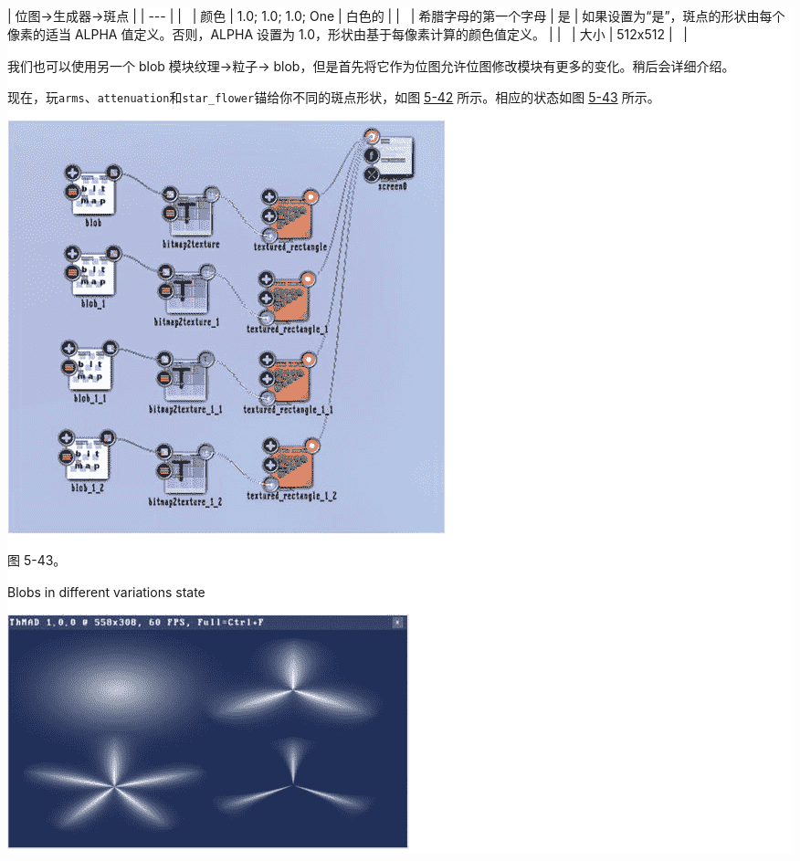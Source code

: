 <colgroup><col> <col> <col> <col></colgroup> 
| 位图→生成器→斑点 |
| --- |
|   | 颜色 | 1.0; 1.0; 1.0; One | 白色的 |
|   | 希腊字母的第一个字母 | 是 | 如果设置为“是”，斑点的形状由每个像素的适当 ALPHA 值定义。否则，ALPHA 设置为 1.0，形状由基于每像素计算的颜色值定义。 |
|   | 大小 | 512x512 |   |

我们也可以使用另一个 blob 模块纹理→粒子→ blob，但是首先将它作为位图允许位图修改模块有更多的变化。稍后会详细介绍。

现在，玩`arms`、`attenuation`和`star_flower`锚给你不同的斑点形状，如图 [5-42](#Fig42) 所示。相应的状态如图 [5-43](#Fig43) 所示。

![A457467_1_En_5_Fig43_HTML.jpg](img/A457467_1_En_5_Fig43_HTML.jpg)

图 5-43。

Blobs in different variations state

![A457467_1_En_5_Fig42_HTML.jpg](img/A457467_1_En_5_Fig42_HTML.jpg)
